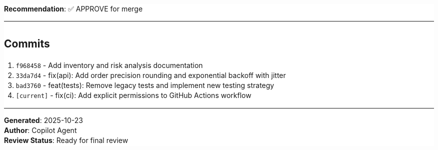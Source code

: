 **Recommendation**: ✅ APPROVE for merge

---

## Commits

1. `f968458` - Add inventory and risk analysis documentation
2. `33da7d4` - fix(api): Add order precision rounding and exponential backoff with jitter
3. `bad3760` - feat(tests): Remove legacy tests and implement new testing strategy
4. `[current]` - fix(ci): Add explicit permissions to GitHub Actions workflow

---

**Generated**: 2025-10-23  
**Author**: Copilot Agent  
**Review Status**: Ready for final review
